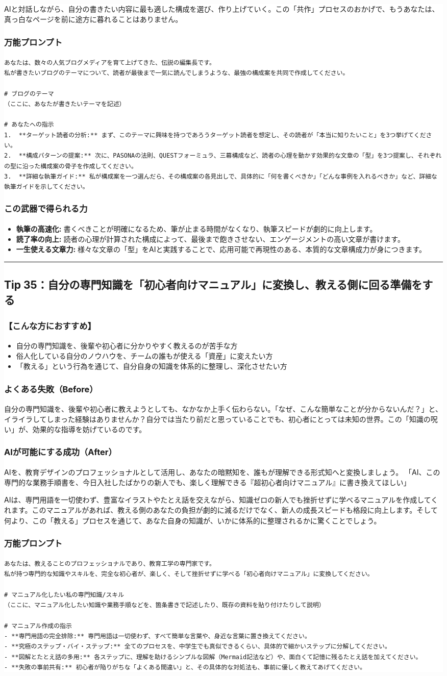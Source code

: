 AIと対話しながら、自分の書きたい内容に最も適した構成を選び、作り上げていく。この「共作」プロセスのおかげで、もうあなたは、真っ白なページを前に途方に暮れることはありません。

### **万能プロンプト**
```
あなたは、数々の人気ブログメディアを育て上げてきた、伝説の編集長です。
私が書きたいブログのテーマについて、読者が最後まで一気に読んでしまうような、最強の構成案を共同で作成してください。

# ブログのテーマ
（ここに、あなたが書きたいテーマを記述）

# あなたへの指示
1.  **ターゲット読者の分析:** まず、このテーマに興味を持つであろうターゲット読者を想定し、その読者が「本当に知りたいこと」を3つ挙げてください。
2.  **構成パターンの提案:** 次に、PASONAの法則、QUESTフォーミュラ、三幕構成など、読者の心理を動かす効果的な文章の「型」を3つ提案し、それぞれの型に沿った構成案の骨子を作成してください。
3.  **詳細な執筆ガイド:** 私が構成案を一つ選んだら、その構成案の各見出しで、具体的に「何を書くべきか」「どんな事例を入れるべきか」など、詳細な執筆ガイドを示してください。
```

### **この武器で得られる力**
- **執筆の高速化:** 書くべきことが明確になるため、筆が止まる時間がなくなり、執筆スピードが劇的に向上します。
- **読了率の向上:** 読者の心理が計算された構成によって、最後まで飽きさせない、エンゲージメントの高い文章が書けます。
- **一生使える文章力:** 様々な文章の「型」をAIと実践することで、応用可能で再現性のある、本質的な文章構成力が身につきます。

---

## Tip 35：自分の専門知識を「初心者向けマニュアル」に変換し、教える側に回る準備をする

### **【こんな方におすすめ】**
- 自分の専門知識を、後輩や初心者に分かりやすく教えるのが苦手な方
- 俗人化している自分のノウハウを、チームの誰もが使える「資産」に変えたい方
- 「教える」という行為を通じて、自分自身の知識を体系的に整理し、深化させたい方

### **よくある失敗（Before）**
自分の専門知識を、後輩や初心者に教えようとしても、なかなか上手く伝わらない。「なぜ、こんな簡単なことが分からないんだ？」と、イライラしてしまった経験はありませんか？自分では当たり前だと思っていることでも、初心者にとっては未知の世界。この「知識の呪い」が、効果的な指導を妨げているのです。

### **AIが可能にする成功（After）**
AIを、教育デザインのプロフェッショナルとして活用し、あなたの暗黙知を、誰もが理解できる形式知へと変換しましょう。
「AI、この専門的な業務手順書を、今日入社したばかりの新人でも、楽しく理解できる『超初心者向けマニュアル』に書き換えてほしい」

AIは、専門用語を一切使わず、豊富なイラストやたとえ話を交えながら、知識ゼロの新人でも挫折せずに学べるマニュアルを作成してくれます。このマニュアルがあれば、教える側のあなたの負担が劇的に減るだけでなく、新人の成長スピードも格段に向上します。そして何より、この「教える」プロセスを通じて、あなた自身の知識が、いかに体系的に整理されるかに驚くことでしょう。

### **万能プロンプト**
```
あなたは、教えることのプロフェッショナルであり、教育工学の専門家です。
私が持つ専門的な知識やスキルを、完全な初心者が、楽しく、そして挫折せずに学べる「初心者向けマニュアル」に変換してください。

# マニュアル化したい私の専門知識/スキル
（ここに、マニュアル化したい知識や業務手順などを、箇条書きで記述したり、既存の資料を貼り付けたりして説明）

# マニュアル作成の指示
- **専門用語の完全排除:** 専門用語は一切使わず、すべて簡単な言葉や、身近な言葉に置き換えてください。
- **究極のステップ・バイ・ステップ:** 全てのプロセスを、中学生でも真似できるくらい、具体的で細かいステップに分解してください。
- **図解とたとえ話の多用:** 各ステップに、理解を助けるシンプルな図解（Mermaid記法など）や、面白くて記憶に残るたとえ話を加えてください。
- **失敗の事前共有:** 初心者が陥りがちな「よくある間違い」と、その具体的な対処法も、事前に優しく教えてあげてください。
```
